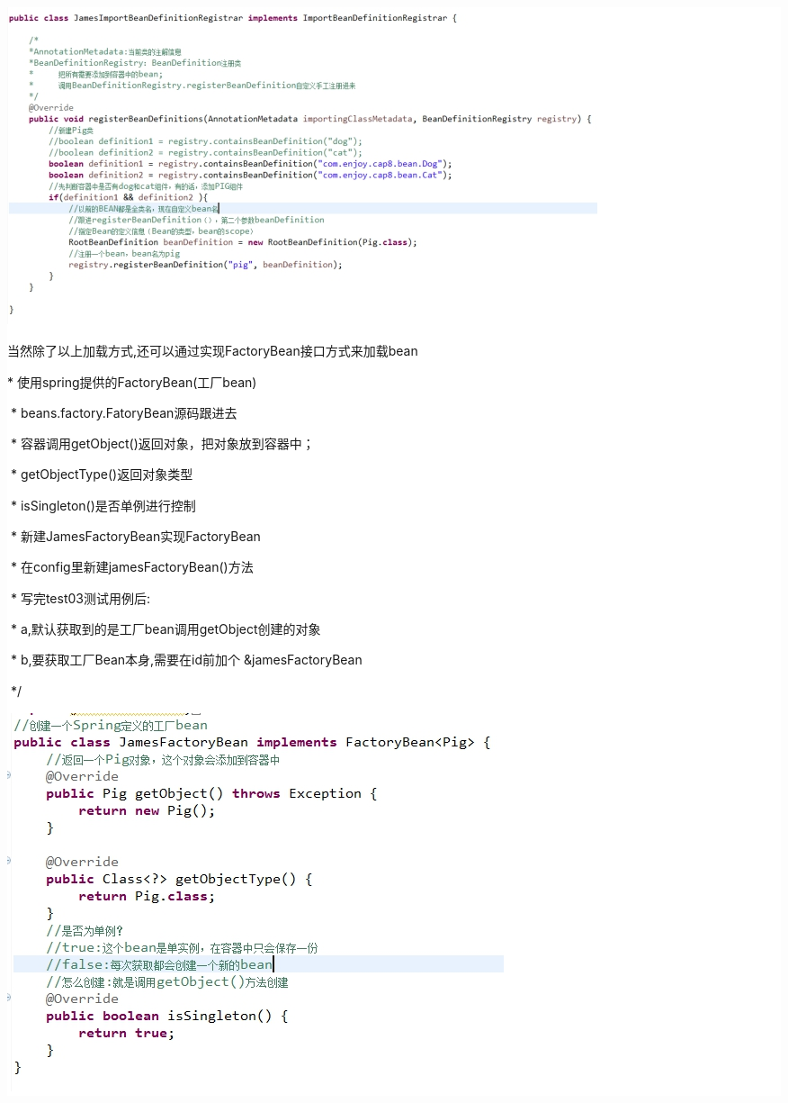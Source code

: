 ![img](image/Spring%E6%BA%90%E7%A0%81%E5%88%86%E6%9E%90/wpsKQiOZl.jpg) 

当然除了以上加载方式,还可以通过实现FactoryBean接口方式来加载bean

\* 使用spring提供的FactoryBean(工厂bean)

​	 *  beans.factory.FatoryBean源码跟进去

​	 *   容器调用getObject()返回对象，把对象放到容器中；

​	 *   getObjectType()返回对象类型

​	 *   isSingleton()是否单例进行控制

​	 *   新建JamesFactoryBean实现FactoryBean

​	 *   在config里新建jamesFactoryBean()方法

​	 *   写完test03测试用例后:

​	 *    a,默认获取到的是工厂bean调用getObject创建的对象

​	 *    b,要获取工厂Bean本身,需要在id前加个  &jamesFactoryBean

​	 */	

![img](image/Spring%E6%BA%90%E7%A0%81%E5%88%86%E6%9E%90/wpsxF8YSY.jpg) 
